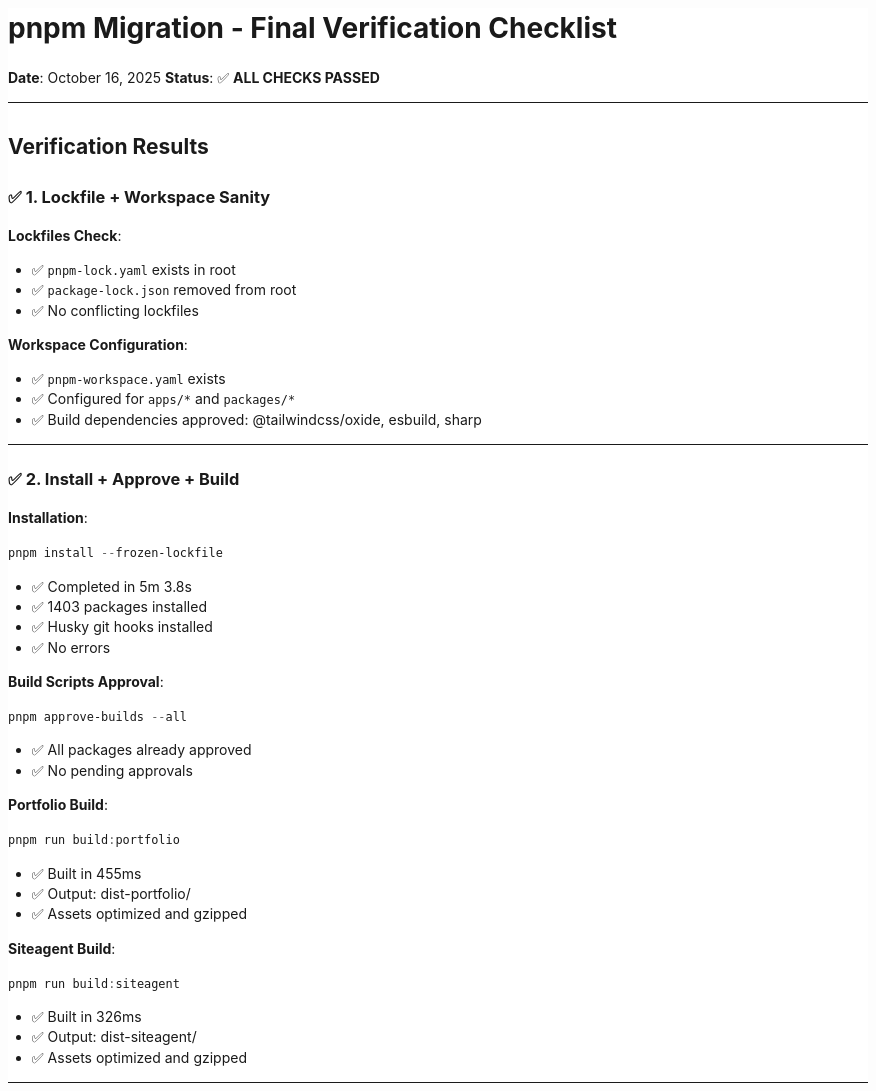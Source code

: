 # pnpm Migration - Final Verification Checklist

**Date**: October 16, 2025
**Status**: ✅ **ALL CHECKS PASSED**

---

## Verification Results

### ✅ 1. Lockfile + Workspace Sanity

**Lockfiles Check**:
- ✅ `pnpm-lock.yaml` exists in root
- ✅ `package-lock.json` removed from root
- ✅ No conflicting lockfiles

**Workspace Configuration**:
- ✅ `pnpm-workspace.yaml` exists
- ✅ Configured for `apps/*` and `packages/*`
- ✅ Build dependencies approved: @tailwindcss/oxide, esbuild, sharp

---

### ✅ 2. Install + Approve + Build

**Installation**:
```powershell
pnpm install --frozen-lockfile
```
- ✅ Completed in 5m 3.8s
- ✅ 1403 packages installed
- ✅ Husky git hooks installed
- ✅ No errors

**Build Scripts Approval**:
```powershell
pnpm approve-builds --all
```
- ✅ All packages already approved
- ✅ No pending approvals

**Portfolio Build**:
```powershell
pnpm run build:portfolio
```
- ✅ Built in 455ms
- ✅ Output: dist-portfolio/
- ✅ Assets optimized and gzipped

**Siteagent Build**:
```powershell
pnpm run build:siteagent
```
- ✅ Built in 326ms
- ✅ Output: dist-siteagent/
- ✅ Assets optimized and gzipped

---
